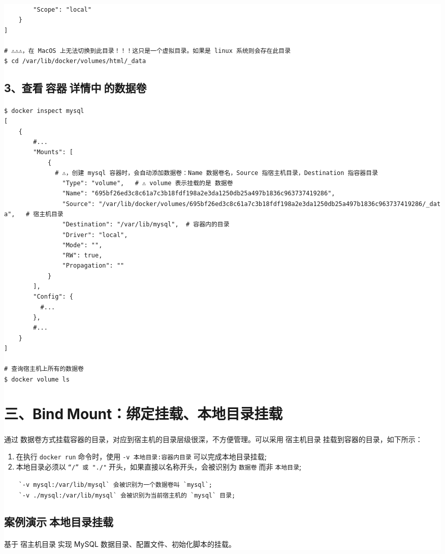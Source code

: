 ```shell
        "Scope": "local"
    }
]

# ⚠️⚠️⚠️，在 MacOS 上无法切换到此目录！！！这只是一个虚拟目录。如果是 linux 系统则会存在此目录
$ cd /var/lib/docker/volumes/html/_data
```

## 3、查看 容器 详情中 的数据卷
```shell
$ docker inspect mysql
[
    {
        #... 
        "Mounts": [
            {
              # ⚠️，创建 mysql 容器时，会自动添加数据卷：Name 数据卷名，Source 指宿主机目录，Destination 指容器目录 
                "Type": "volume",   # ⚠️ volume 表示挂载的是 数据卷
                "Name": "695bf26ed3c8c61a7c3b18fdf198a2e3da1250db25a497b1836c963737419286",
                "Source": "/var/lib/docker/volumes/695bf26ed3c8c61a7c3b18fdf198a2e3da1250db25a497b1836c963737419286/_data",   # 宿主机目录
                "Destination": "/var/lib/mysql",  # 容器内的目录
                "Driver": "local",
                "Mode": "",
                "RW": true,
                "Propagation": ""
            }
        ],
        "Config": {
          #...
        },
        #...
    }
]

# 查询宿主机上所有的数据卷
$ docker volume ls    
```

# 三、Bind Mount：绑定挂载、本地目录挂载
通过 数据卷方式挂载容器的目录，对应到宿主机的目录层级很深，不方便管理。可以采用 宿主机目录 挂载到容器的目录，如下所示：

1. 在执行 `docker run` 命令时，使用 `-v 本地目录:容器内目录` 可以完成本地目录挂载;
2. 本地目录必须以 `“/” 或 "./"` 开头，如果直接以名称开头，会被识别为 `数据卷` 而非 `本地目录`;
```
    `-v mysql:/var/lib/mysql` 会被识别为一个数据卷叫 `mysql`;
    `-v ./mysql:/var/lib/mysql` 会被识别为当前宿主机的 `mysql` 目录;
```

## 案例演示 本地目录挂载
基于 宿主机目录 实现 MySQL 数据目录、配置文件、初始化脚本的挂载。
